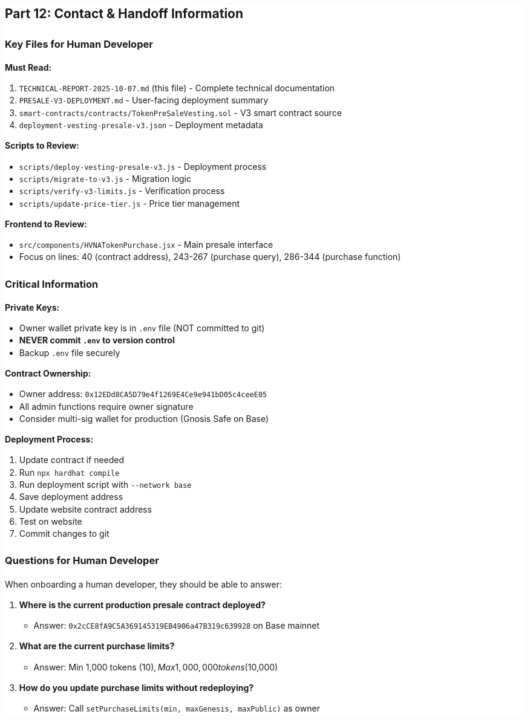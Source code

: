 
## Part 12: Contact & Handoff Information

### Key Files for Human Developer

**Must Read:**
1. `TECHNICAL-REPORT-2025-10-07.md` (this file) - Complete technical documentation
2. `PRESALE-V3-DEPLOYMENT.md` - User-facing deployment summary
3. `smart-contracts/contracts/TokenPreSaleVesting.sol` - V3 smart contract source
4. `deployment-vesting-presale-v3.json` - Deployment metadata

**Scripts to Review:**
- `scripts/deploy-vesting-presale-v3.js` - Deployment process
- `scripts/migrate-to-v3.js` - Migration logic
- `scripts/verify-v3-limits.js` - Verification process
- `scripts/update-price-tier.js` - Price tier management

**Frontend to Review:**
- `src/components/HVNATokenPurchase.jsx` - Main presale interface
- Focus on lines: 40 (contract address), 243-267 (purchase query), 286-344 (purchase function)

### Critical Information

**Private Keys:**
- Owner wallet private key is in `.env` file (NOT committed to git)
- **NEVER commit `.env` to version control**
- Backup `.env` file securely

**Contract Ownership:**
- Owner address: `0x12EDd8CA5D79e4f1269E4Ce9e941bD05c4ceeE05`
- All admin functions require owner signature
- Consider multi-sig wallet for production (Gnosis Safe on Base)

**Deployment Process:**
1. Update contract if needed
2. Run `npx hardhat compile`
3. Run deployment script with `--network base`
4. Save deployment address
5. Update website contract address
6. Test on website
7. Commit changes to git

### Questions for Human Developer

When onboarding a human developer, they should be able to answer:

1. **Where is the current production presale contract deployed?**
   - Answer: `0x2cCE8fA9C5A369145319EB4906a47B319c639928` on Base mainnet

2. **What are the current purchase limits?**
   - Answer: Min 1,000 tokens ($10), Max 1,000,000 tokens ($10,000)

3. **How do you update purchase limits without redeploying?**
   - Answer: Call `setPurchaseLimits(min, maxGenesis, maxPublic)` as owner
